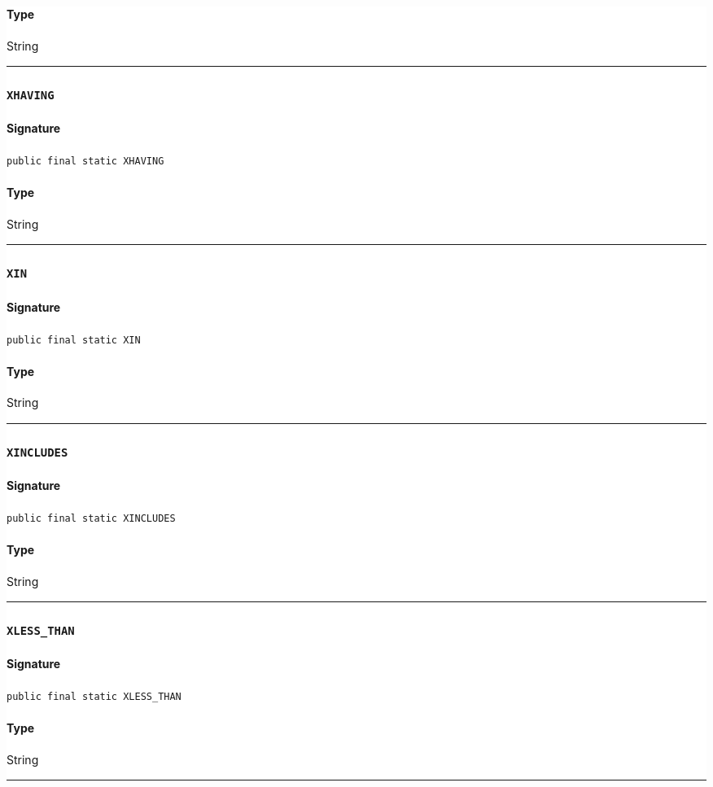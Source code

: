 #### Type
String

---

### `XHAVING`

#### Signature
```apex
public final static XHAVING
```

#### Type
String

---

### `XIN`

#### Signature
```apex
public final static XIN
```

#### Type
String

---

### `XINCLUDES`

#### Signature
```apex
public final static XINCLUDES
```

#### Type
String

---

### `XLESS_THAN`

#### Signature
```apex
public final static XLESS_THAN
```

#### Type
String

---
